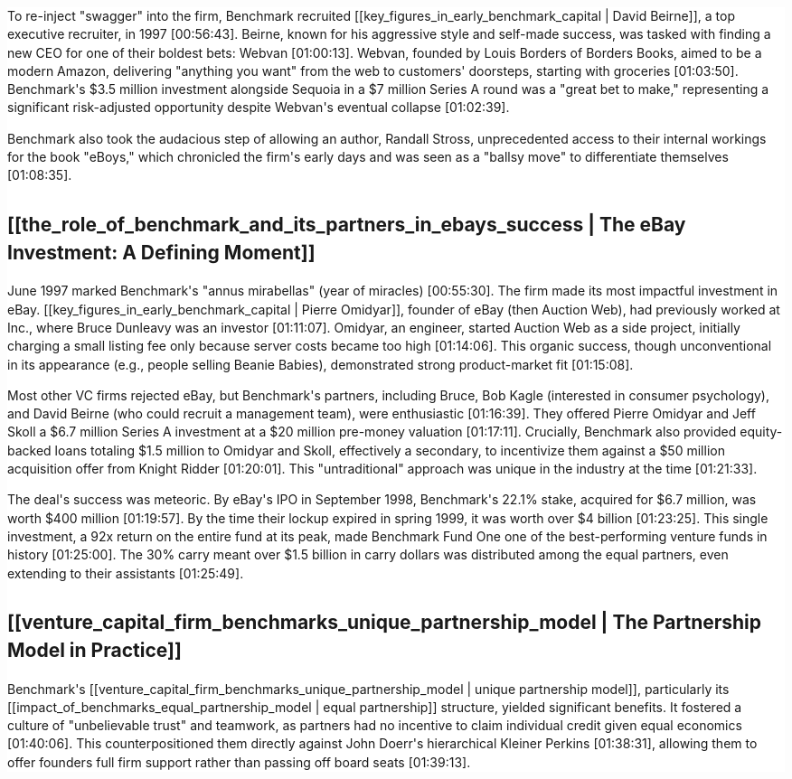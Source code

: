 To re-inject "swagger" into the firm, Benchmark recruited [[key_figures_in_early_benchmark_capital | David Beirne]], a top executive recruiter, in 1997 <a class="yt-timestamp" data-t="00:56:43">[00:56:43]</a>. Beirne, known for his aggressive style and self-made success, was tasked with finding a new CEO for one of their boldest bets: Webvan <a class="yt-timestamp" data-t="01:00:13">[01:00:13]</a>. Webvan, founded by Louis Borders of Borders Books, aimed to be a modern Amazon, delivering "anything you want" from the web to customers' doorsteps, starting with groceries <a class="yt-timestamp" data-t="01:03:50">[01:03:50]</a>. Benchmark's $3.5 million investment alongside Sequoia in a $7 million Series A round was a "great bet to make," representing a significant risk-adjusted opportunity despite Webvan's eventual collapse <a class="yt-timestamp" data-t="01:02:39">[01:02:39]</a>.

Benchmark also took the audacious step of allowing an author, Randall Stross, unprecedented access to their internal workings for the book "eBoys," which chronicled the firm's early days and was seen as a "ballsy move" to differentiate themselves <a class="yt-timestamp" data-t="01:08:35">[01:08:35]</a>.

## [[the_role_of_benchmark_and_its_partners_in_ebays_success | The eBay Investment: A Defining Moment]]

June 1997 marked Benchmark's "annus mirabellas" (year of miracles) <a class="yt-timestamp" data-t="00:55:30">[00:55:30]</a>. The firm made its most impactful investment in eBay. [[key_figures_in_early_benchmark_capital | Pierre Omidyar]], founder of eBay (then Auction Web), had previously worked at Inc., where Bruce Dunleavy was an investor <a class="yt-timestamp" data-t="01:11:07">[01:11:07]</a>. Omidyar, an engineer, started Auction Web as a side project, initially charging a small listing fee only because server costs became too high <a class="yt-timestamp" data-t="01:14:06">[01:14:06]</a>. This organic success, though unconventional in its appearance (e.g., people selling Beanie Babies), demonstrated strong product-market fit <a class="yt-timestamp" data-t="01:15:08">[01:15:08]</a>.

Most other VC firms rejected eBay, but Benchmark's partners, including Bruce, Bob Kagle (interested in consumer psychology), and David Beirne (who could recruit a management team), were enthusiastic <a class="yt-timestamp" data-t="01:16:39">[01:16:39]</a>. They offered Pierre Omidyar and Jeff Skoll a $6.7 million Series A investment at a $20 million pre-money valuation <a class="yt-timestamp" data-t="01:17:11">[01:17:11]</a>. Crucially, Benchmark also provided equity-backed loans totaling $1.5 million to Omidyar and Skoll, effectively a secondary, to incentivize them against a $50 million acquisition offer from Knight Ridder <a class="yt-timestamp" data-t="01:20:01">[01:20:01]</a>. This "untraditional" approach was unique in the industry at the time <a class="yt-timestamp" data-t="01:21:33">[01:21:33]</a>.

The deal's success was meteoric. By eBay's IPO in September 1998, Benchmark's 22.1% stake, acquired for $6.7 million, was worth $400 million <a class="yt-timestamp" data-t="01:19:57">[01:19:57]</a>. By the time their lockup expired in spring 1999, it was worth over $4 billion <a class="yt-timestamp" data-t="01:23:25">[01:23:25]</a>. This single investment, a 92x return on the entire fund at its peak, made Benchmark Fund One one of the best-performing venture funds in history <a class="yt-timestamp" data-t="01:25:00">[01:25:00]</a>. The 30% carry meant over $1.5 billion in carry dollars was distributed among the equal partners, even extending to their assistants <a class="yt-timestamp" data-t="01:25:49">[01:25:49]</a>.

## [[venture_capital_firm_benchmarks_unique_partnership_model | The Partnership Model in Practice]]

Benchmark's [[venture_capital_firm_benchmarks_unique_partnership_model | unique partnership model]], particularly its [[impact_of_benchmarks_equal_partnership_model | equal partnership]] structure, yielded significant benefits. It fostered a culture of "unbelievable trust" and teamwork, as partners had no incentive to claim individual credit given equal economics <a class="yt-timestamp" data-t="01:40:06">[01:40:06]</a>. This counterpositioned them directly against John Doerr's hierarchical Kleiner Perkins <a class="yt-timestamp" data-t="01:38:31">[01:38:31]</a>, allowing them to offer founders full firm support rather than passing off board seats <a class="yt-timestamp" data-t="01:39:13">[01:39:13]</a>.
